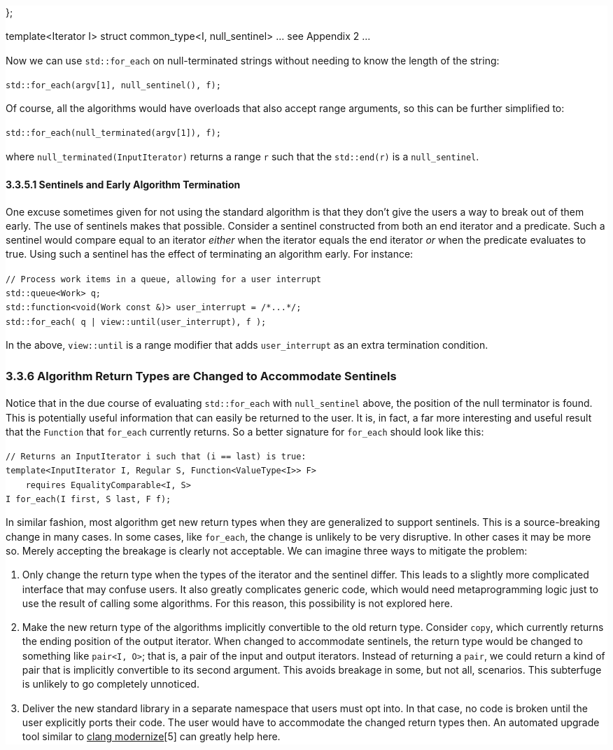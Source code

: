 };

template&lt;Iterator I&gt;
struct common_type&lt;I, null_sentinel&gt;
   ... see Appendix 2 ...</code></pre>
<p>Now we can use <code>std::for_each</code> on null-terminated strings without needing to know the length of the string:</p>
<pre><code>std::for_each(argv[1], null_sentinel(), f);</code></pre>
<p>Of course, all the algorithms would have overloads that also accept range arguments, so this can be further simplified to:</p>
<pre><code>std::for_each(null_terminated(argv[1]), f);</code></pre>
<p>where <code>null_terminated(InputIterator)</code> returns a range <code>r</code> such that the <code>std::end(r)</code> is a <code>null_sentinel</code>.</p>
<h4 id="sentinels-and-early-algorithm-termination"><span class="header-section-number">3.3.5.1</span> Sentinels and Early Algorithm Termination</h4>
<p>One excuse sometimes given for not using the standard algorithm is that they don’t give the users a way to break out of them early. The use of sentinels makes that possible. Consider a sentinel constructed from both an end iterator and a predicate. Such a sentinel would compare equal to an iterator <em>either</em> when the iterator equals the end iterator <em>or</em> when the predicate evaluates to true. Using such a sentinel has the effect of terminating an algorithm early. For instance:</p>
<pre><code>// Process work items in a queue, allowing for a user interrupt
std::queue&lt;Work&gt; q;
std::function&lt;void(Work const &amp;)&gt; user_interrupt = /*...*/;
std::for_each( q | view::until(user_interrupt), f );</code></pre>
<p>In the above, <code>view::until</code> is a range modifier that adds <code>user_interrupt</code> as an extra termination condition.</p>
<h3 id="algorithm-return-types-are-changed-to-accommodate-sentinels"><span class="header-section-number">3.3.6</span> Algorithm Return Types are Changed to Accommodate Sentinels</h3>
<p>Notice that in the due course of evaluating <code>std::for_each</code> with <code>null_sentinel</code> above, the position of the null terminator is found. This is potentially useful information that can easily be returned to the user. It is, in fact, a far more interesting and useful result that the <code>Function</code> that <code>for_each</code> currently returns. So a better signature for <code>for_each</code> should look like this:</p>
<pre><code>// Returns an InputIterator i such that (i == last) is true:
template&lt;InputIterator I, Regular S, Function&lt;ValueType&lt;I&gt;&gt; F&gt;
    requires EqualityComparable&lt;I, S&gt;
I for_each(I first, S last, F f);</code></pre>
<p>In similar fashion, most algorithm get new return types when they are generalized to support sentinels. This is a source-breaking change in many cases. In some cases, like <code>for_each</code>, the change is unlikely to be very disruptive. In other cases it may be more so. Merely accepting the breakage is clearly not acceptable. We can imagine three ways to mitigate the problem:</p>
<ol>
<li><p>Only change the return type when the types of the iterator and the sentinel differ. This leads to a slightly more complicated interface that may confuse users. It also greatly complicates generic code, which would need metaprogramming logic just to use the result of calling some algorithms. For this reason, this possibility is not explored here.</p></li>
<li><p>Make the new return type of the algorithms implicitly convertible to the old return type. Consider <code>copy</code>, which currently returns the ending position of the output iterator. When changed to accommodate sentinels, the return type would be changed to something like <code>pair&lt;I, O&gt;</code>; that is, a pair of the input and output iterators. Instead of returning a <code>pair</code>, we could return a kind of pair that is implicitly convertible to its second argument. This avoids breakage in some, but not all, scenarios. This subterfuge is unlikely to go completely unnoticed.</p></li>
<li><p>Deliver the new standard library in a separate namespace that users must opt into. In that case, no code is broken until the user explicitly ports their code. The user would have to accommodate the changed return types then. An automated upgrade tool similar to <a href="http://clang.llvm.org/extra/clang-modernize.html" title="Clang Modernize">clang modernize</a><span class="citation">[5]</span> can greatly help here.</p></li>
</ol>